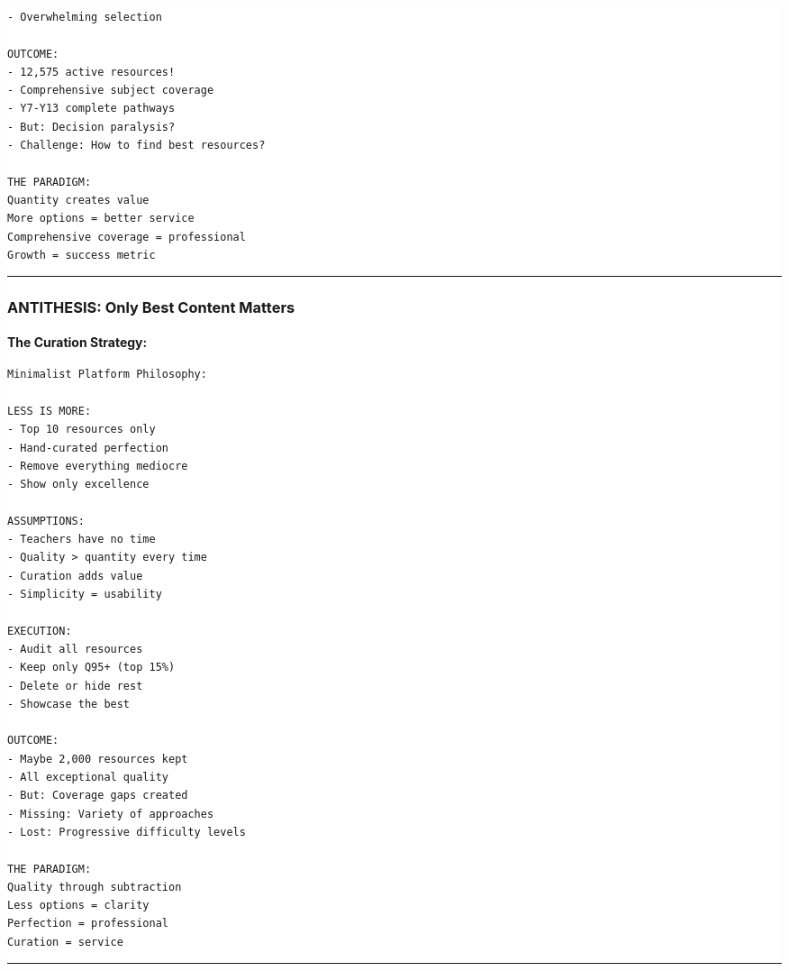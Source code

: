 ```
- Overwhelming selection

OUTCOME:
- 12,575 active resources!
- Comprehensive subject coverage
- Y7-Y13 complete pathways
- But: Decision paralysis?
- Challenge: How to find best resources?

THE PARADIGM:
Quantity creates value
More options = better service
Comprehensive coverage = professional
Growth = success metric
```

---

### **ANTITHESIS: Only Best Content Matters**

**The Curation Strategy:**
```
Minimalist Platform Philosophy:

LESS IS MORE:
- Top 10 resources only
- Hand-curated perfection
- Remove everything mediocre
- Show only excellence

ASSUMPTIONS:
- Teachers have no time
- Quality > quantity every time
- Curation adds value
- Simplicity = usability

EXECUTION:
- Audit all resources
- Keep only Q95+ (top 15%)
- Delete or hide rest
- Showcase the best

OUTCOME:
- Maybe 2,000 resources kept
- All exceptional quality
- But: Coverage gaps created
- Missing: Variety of approaches
- Lost: Progressive difficulty levels

THE PARADIGM:
Quality through subtraction
Less options = clarity
Perfection = professional
Curation = service
```

---
